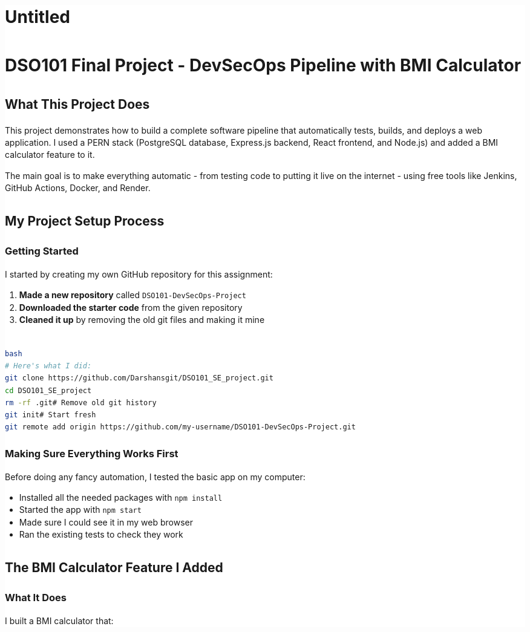 # Untitled

# DSO101 Final Project - DevSecOps Pipeline with BMI Calculator

## What This Project Does

This project demonstrates how to build a complete software pipeline that automatically tests, builds, and deploys a web application. I used a PERN stack (PostgreSQL database, Express.js backend, React frontend, and Node.js) and added a BMI calculator feature to it.

The main goal is to make everything automatic - from testing code to putting it live on the internet - using free tools like Jenkins, GitHub Actions, Docker, and Render.

## My Project Setup Process

### Getting Started

I started by creating my own GitHub repository for this assignment:

1. **Made a new repository** called `DSO101-DevSecOps-Project`
2. **Downloaded the starter code** from the given repository
3. **Cleaned it up** by removing the old git files and making it mine

```bash

bash
# Here's what I did:
git clone https://github.com/Darshansgit/DSO101_SE_project.git
cd DSO101_SE_project
rm -rf .git# Remove old git history
git init# Start fresh
git remote add origin https://github.com/my-username/DSO101-DevSecOps-Project.git

```

### Making Sure Everything Works First

Before doing any fancy automation, I tested the basic app on my computer:

- Installed all the needed packages with `npm install`
- Started the app with `npm start`
- Made sure I could see it in my web browser
- Ran the existing tests to check they work

## The BMI Calculator Feature I Added

### What It Does

I built a BMI calculator that:
